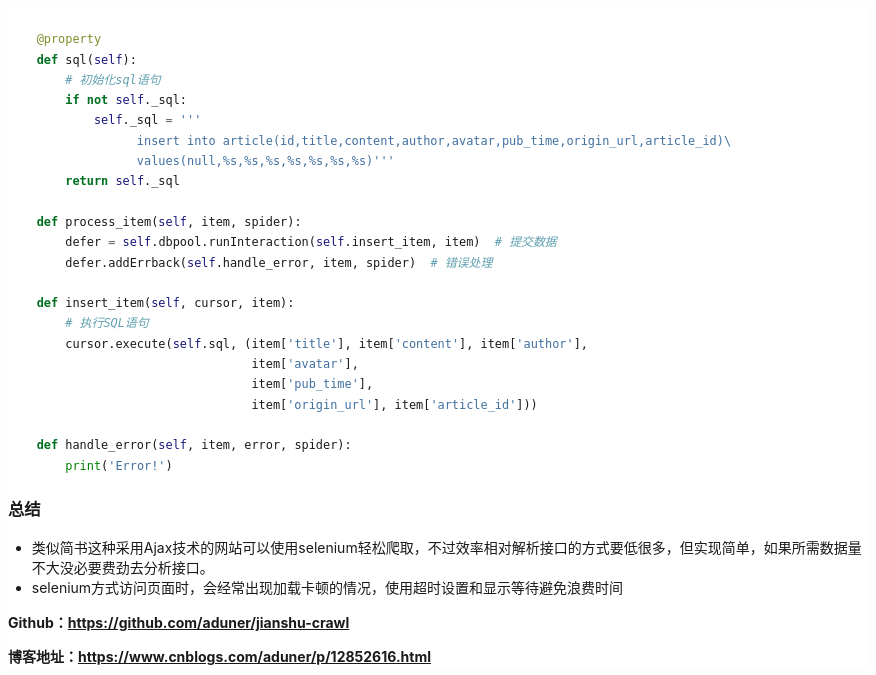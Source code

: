```python

    @property
    def sql(self):
        # 初始化sql语句
        if not self._sql:
            self._sql = '''
                  insert into article(id,title,content,author,avatar,pub_time,origin_url,article_id)\
                  values(null,%s,%s,%s,%s,%s,%s,%s)'''
        return self._sql

    def process_item(self, item, spider):
        defer = self.dbpool.runInteraction(self.insert_item, item)  # 提交数据
        defer.addErrback(self.handle_error, item, spider)  # 错误处理

    def insert_item(self, cursor, item):
        # 执行SQL语句
        cursor.execute(self.sql, (item['title'], item['content'], item['author'],
                                  item['avatar'],
                                  item['pub_time'],
                                  item['origin_url'], item['article_id']))

    def handle_error(self, item, error, spider):
        print('Error!')

```



### 总结

- 类似简书这种采用Ajax技术的网站可以使用selenium轻松爬取，不过效率相对解析接口的方式要低很多，但实现简单，如果所需数据量不大没必要费劲去分析接口。
- selenium方式访问页面时，会经常出现加载卡顿的情况，使用超时设置和显示等待避免浪费时间



**Github：https://github.com/aduner/jianshu-crawl**

**博客地址：https://www.cnblogs.com/aduner/p/12852616.html**



